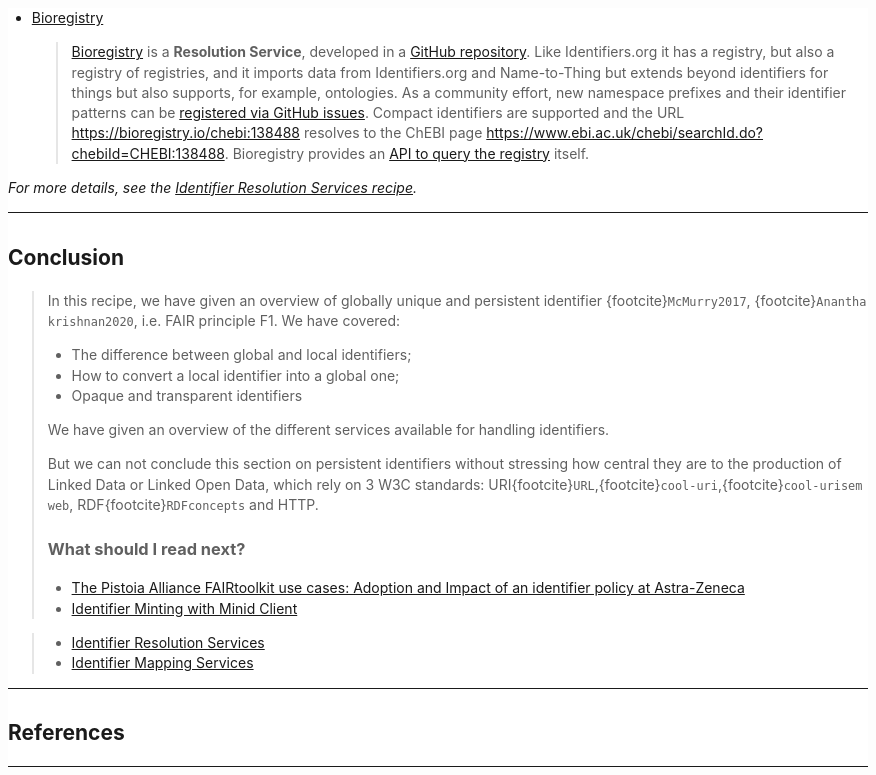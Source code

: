 

* [Bioregistry](https://bioregistry.io/)

    > [Bioregistry](https://bioregistry.io/) is a **Resolution Service**, developed in a [GitHub repository](https://github.com/biopragmatics/bioregistry). Like Identifiers.org it has a registry, but also a registry of registries, and it imports data from Identifiers.org and Name-to-Thing but extends beyond identifiers for things but also supports, for example, ontologies. As a community effort, new namespace prefixes and their identifier patterns can be [registered via GitHub issues](https://github.com/biopragmatics/bioregistry/issues/new/choose). Compact identifiers are supported and the URL https://bioregistry.io/chebi:138488 resolves to the ChEBI page https://www.ebi.ac.uk/chebi/searchId.do?chebiId=CHEBI:138488. Bioregistry provides an [API to query the registry](https://bioregistry.io/apidocs/) itself.



*For more details, see the [Identifier Resolution Services recipe](fcb-infra-idres).*

---

## Conclusion

> In this recipe, we have given an overview of globally unique and persistent identifier {footcite}`McMurry2017`, {footcite}`Ananthakrishnan2020`, i.e. FAIR principle F1. We have covered:
>
> - The difference between global and local identifiers;
> - How to convert a local identifier into a global one;
> - Opaque and transparent identifiers
>
> We have given an overview of the different services available for handling identifiers.
> 
> But we can not conclude this section on persistent identifiers without stressing how central they are to the production of Linked Data or Linked Open Data, which rely on 3 W3C standards: URI{footcite}`URL`,{footcite}`cool-uri`,{footcite}`cool-urisemweb`, RDF{footcite}`RDFconcepts` and HTTP.
> 
>
> ### What should I read next?
> * [The Pistoia Alliance FAIRtoolkit use cases: Adoption and Impact of an identifier policy at Astra-Zeneca](https://fairtoolkit.pistoiaalliance.org/use-cases/adoption-and-impact-of-an-identifier-policy-astrazeneca/)
> * [Identifier Minting with Minid Client](fcb-find-id-minid)

> * [Identifier Resolution Services](fcb-infra-idres)
> * [Identifier Mapping Services](fcb-identifier-mapping)


---

## References

```{footbibliography}
```


---
